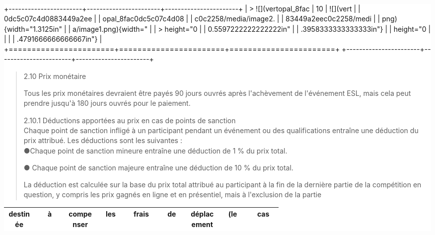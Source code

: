 +-----------------------+-----------------------+-----------------------+
| > ![](vertopal_8fac   | 10                    | ![](vert              |
| 0dc5c07c4d0883449a2ee |                       | opal_8fac0dc5c07c4d08 |
| c0c2258/media/image2. |                       | 83449a2eec0c2258/medi |
| png){width="1.3125in" |                       | a/image1.png){width=" |
| > height="0           |                       | 0.5597222222222222in" |
| .3958333333333333in"} |                       | height="0             |
|                       |                       | .4791666666666667in"} |
+=======================+=======================+=======================+
+-----------------------+-----------------------+-----------------------+

> 2.10 Prix monétaire
>
> Tous les prix monétaires devraient être payés 90 jours ouvrés après
> l\'achèvement de l\'événement ESL, mais cela peut prendre jusqu\'à 180
> jours ouvrés pour le paiement.
>
> 2.10.1 Déductions apportées au prix en cas de points de sanction\
> Chaque point de sanction infligé à un participant pendant un événement
> ou des qualifications entraîne une déduction du prix attribué. Les
> déductions sont les suivantes :\
> ●Chaque point de sanction mineure entraîne une déduction de 1 % du
> prix total.
>
> ● Chaque point de sanction majeure entraîne une déduction de 10 % du
> prix total.
>
> La déduction est calculée sur la base du prix total attribué au
> participant à la fin de la dernière partie de la compétition en
> question, y compris les prix gagnés en ligne et en présentiel, mais à
> l\'exclusion de la partie

<table style="width:100%;">
<colgroup>
<col style="width: 7%" />
<col style="width: 7%" />
<col style="width: 7%" />
<col style="width: 7%" />
<col style="width: 7%" />
<col style="width: 7%" />
<col style="width: 7%" />
<col style="width: 7%" />
<col style="width: 7%" />
<col style="width: 7%" />
<col style="width: 7%" />
<col style="width: 7%" />
<col style="width: 7%" />
<col style="width: 7%" />
</colgroup>
<thead>
<tr class="header">
<th>destinée</th>
<th>à</th>
<th>compenser</th>
<th>les</th>
<th>frais</th>
<th>de</th>
<th>déplacement</th>
<th>(le</th>
<th>cas</th>